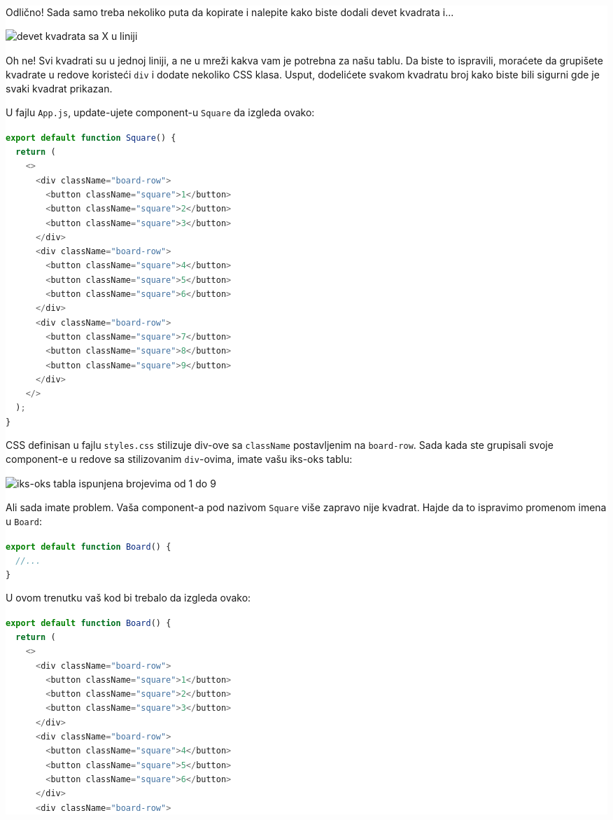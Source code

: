 Odlično! Sada samo treba nekoliko puta da kopirate i nalepite kako biste dodali devet kvadrata i...

![devet kvadrata sa X u liniji](../images/tutorial/nine-x-filled-squares.png)

Oh ne! Svi kvadrati su u jednoj liniji, a ne u mreži kakva vam je potrebna za našu tablu. Da biste to ispravili, moraćete da grupišete kvadrate u redove koristeći `div` i dodate nekoliko CSS klasa. Usput, dodelićete svakom kvadratu broj kako biste bili sigurni gde je svaki kvadrat prikazan.

U fajlu `App.js`, update-ujete component-u `Square` da izgleda ovako:

```js {3-19}
export default function Square() {
  return (
    <>
      <div className="board-row">
        <button className="square">1</button>
        <button className="square">2</button>
        <button className="square">3</button>
      </div>
      <div className="board-row">
        <button className="square">4</button>
        <button className="square">5</button>
        <button className="square">6</button>
      </div>
      <div className="board-row">
        <button className="square">7</button>
        <button className="square">8</button>
        <button className="square">9</button>
      </div>
    </>
  );
}
```

CSS definisan u fajlu `styles.css` stilizuje div-ove sa `className` postavljenim na `board-row`. Sada kada ste grupisali svoje component-e u redove sa stilizovanim `div`-ovima, imate vašu iks-oks tablu:

![iks-oks tabla ispunjena brojevima od 1 do 9](../images/tutorial/number-filled-board.png)

Ali sada imate problem. Vaša component-a pod nazivom `Square` više zapravo nije kvadrat. Hajde da to ispravimo promenom imena u `Board`:

```js {1}
export default function Board() {
  //...
}
```

U ovom trenutku vaš kod bi trebalo da izgleda ovako:

<Sandpack>

```js
export default function Board() {
  return (
    <>
      <div className="board-row">
        <button className="square">1</button>
        <button className="square">2</button>
        <button className="square">3</button>
      </div>
      <div className="board-row">
        <button className="square">4</button>
        <button className="square">5</button>
        <button className="square">6</button>
      </div>
      <div className="board-row">
```